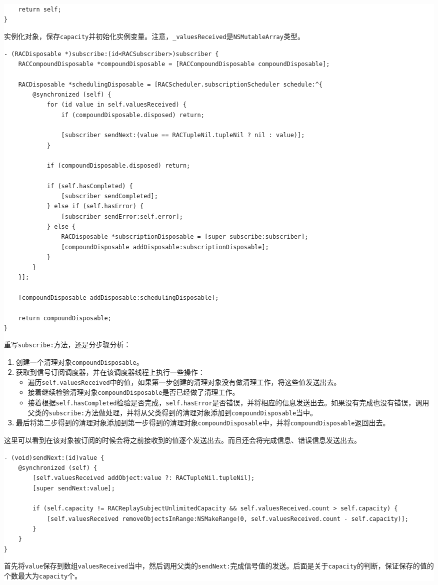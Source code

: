     	return self;
    }
实例化对象，保存`capacity`并初始化实例变量。注意，`_valuesReceived`是`NSMutableArray`类型。

    - (RACDisposable *)subscribe:(id<RACSubscriber>)subscriber {
    	RACCompoundDisposable *compoundDisposable = [RACCompoundDisposable compoundDisposable];
    
    	RACDisposable *schedulingDisposable = [RACScheduler.subscriptionScheduler schedule:^{
    		@synchronized (self) {
    			for (id value in self.valuesReceived) {
    				if (compoundDisposable.disposed) return;
    
    				[subscriber sendNext:(value == RACTupleNil.tupleNil ? nil : value)];
    			}
    
    			if (compoundDisposable.disposed) return;
    
    			if (self.hasCompleted) {
    				[subscriber sendCompleted];
    			} else if (self.hasError) {
    				[subscriber sendError:self.error];
    			} else {
    				RACDisposable *subscriptionDisposable = [super subscribe:subscriber];
    				[compoundDisposable addDisposable:subscriptionDisposable];
    			}
    		}
    	}];
    
    	[compoundDisposable addDisposable:schedulingDisposable];
    
    	return compoundDisposable;
    }
重写`subscribe:`方法，还是分步骤分析：
1. 创建一个清理对象`compoundDisposable`。
2. 获取到信号订阅调度器，并在该调度器线程上执行一些操作：
    * 遍历`self.valuesReceived`中的值，如果第一步创建的清理对象没有做清理工作，将这些值发送出去。
    * 接着继续检验清理对象`compoundDisposable`是否已经做了清理工作。
    * 接着根据`self.hasCompleted`检验是否完成，`self.hasError`是否错误，并将相应的信息发送出去。如果没有完成也没有错误，调用父类的`subscribe:`方法做处理，并将从父类得到的清理对象添加到`compoundDisposable`当中。
3. 最后将第二步得到的清理对象添加到第一步得到的清理对象`compoundDisposable`中，并将`compoundDisposable`返回出去。

这里可以看到在该对象被订阅的时候会将之前接收到的值逐个发送出去。而且还会将完成信息、错误信息发送出去。

    - (void)sendNext:(id)value {
    	@synchronized (self) {
    		[self.valuesReceived addObject:value ?: RACTupleNil.tupleNil];
    		[super sendNext:value];
    		
    		if (self.capacity != RACReplaySubjectUnlimitedCapacity && self.valuesReceived.count > self.capacity) {
    			[self.valuesReceived removeObjectsInRange:NSMakeRange(0, self.valuesReceived.count - self.capacity)];
    		}
    	}
    }
首先将`value`保存到数组`valuesReceived`当中，然后调用父类的`sendNext:`完成信号值的发送。后面是关于`capacity`的判断，保证保存的值的个数最大为`capacity`个。
